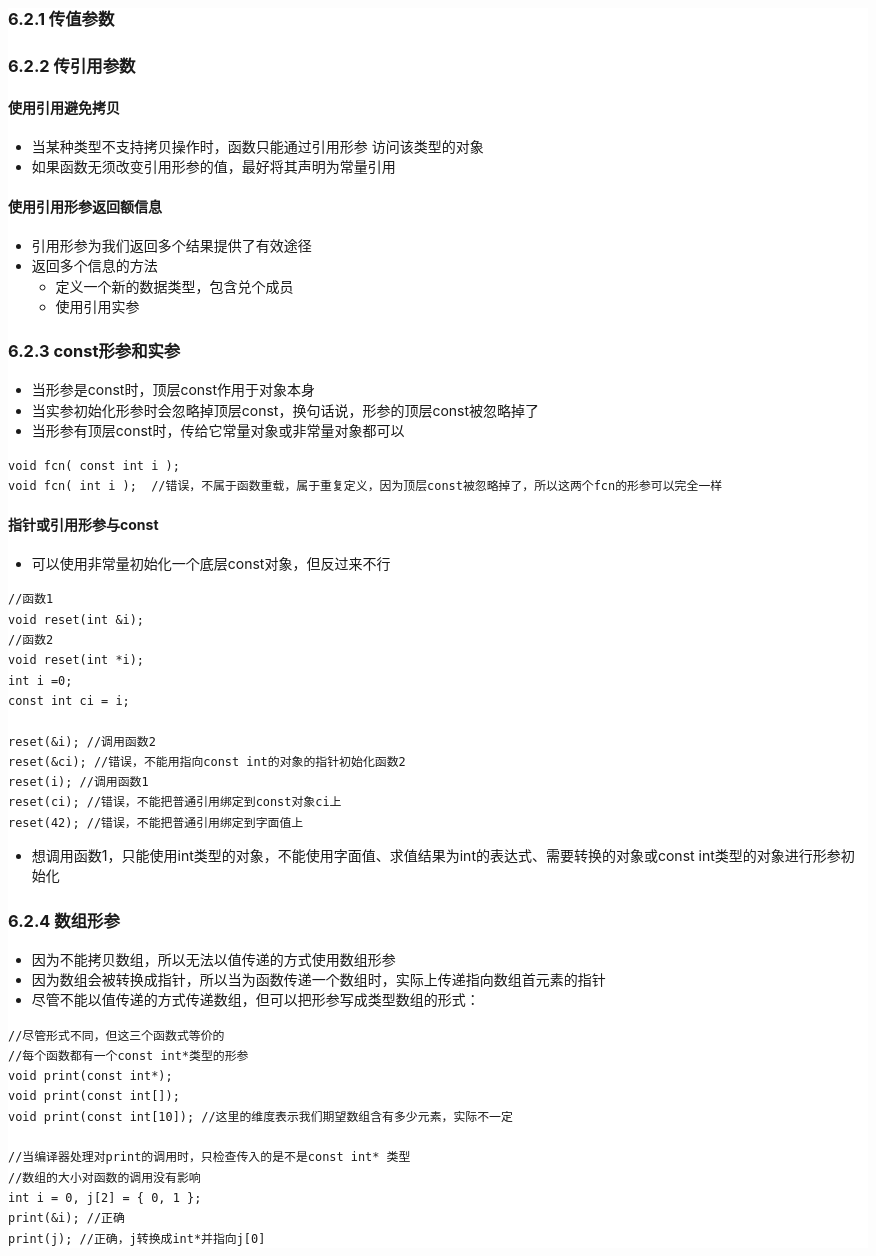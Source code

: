 ### 6.2.1 传值参数

### 6.2.2 传引用参数

#### 使用引用避免拷贝

- 当某种类型不支持拷贝操作时，函数只能通过引用形参 访问该类型的对象
- 如果函数无须改变引用形参的值，最好将其声明为常量引用

#### 使用引用形参返回额信息

- 引用形参为我们返回多个结果提供了有效途径
- 返回多个信息的方法
  - 定义一个新的数据类型，包含兑个成员
  - 使用引用实参

### 6.2.3 const形参和实参

- 当形参是const时，顶层const作用于对象本身
- 当实参初始化形参时会忽略掉顶层const，换句话说，形参的顶层const被忽略掉了
- 当形参有顶层const时，传给它常量对象或非常量对象都可以

```
void fcn( const int i );
void fcn( int i );  //错误，不属于函数重载，属于重复定义，因为顶层const被忽略掉了，所以这两个fcn的形参可以完全一样
```

#### 指针或引用形参与const

- 可以使用非常量初始化一个底层const对象，但反过来不行

```
//函数1
void reset(int &i);
//函数2
void reset(int *i);
int i =0;
const int ci = i;

reset(&i); //调用函数2
reset(&ci); //错误，不能用指向const int的对象的指针初始化函数2
reset(i); //调用函数1
reset(ci); //错误，不能把普通引用绑定到const对象ci上
reset(42); //错误，不能把普通引用绑定到字面值上
```

- 想调用函数1，只能使用int类型的对象，不能使用字面值、求值结果为int的表达式、需要转换的对象或const int类型的对象进行形参初始化

### 6.2.4 数组形参

- 因为不能拷贝数组，所以无法以值传递的方式使用数组形参
- 因为数组会被转换成指针，所以当为函数传递一个数组时，实际上传递指向数组首元素的指针
- 尽管不能以值传递的方式传递数组，但可以把形参写成类型数组的形式：

```
//尽管形式不同，但这三个函数式等价的
//每个函数都有一个const int*类型的形参
void print(const int*);
void print(const int[]);
void print(const int[10]); //这里的维度表示我们期望数组含有多少元素，实际不一定

//当编译器处理对print的调用时，只检查传入的是不是const int* 类型
//数组的大小对函数的调用没有影响
int i = 0, j[2] = { 0, 1 };
print(&i); //正确
print(j); //正确，j转换成int*并指向j[0]
```
